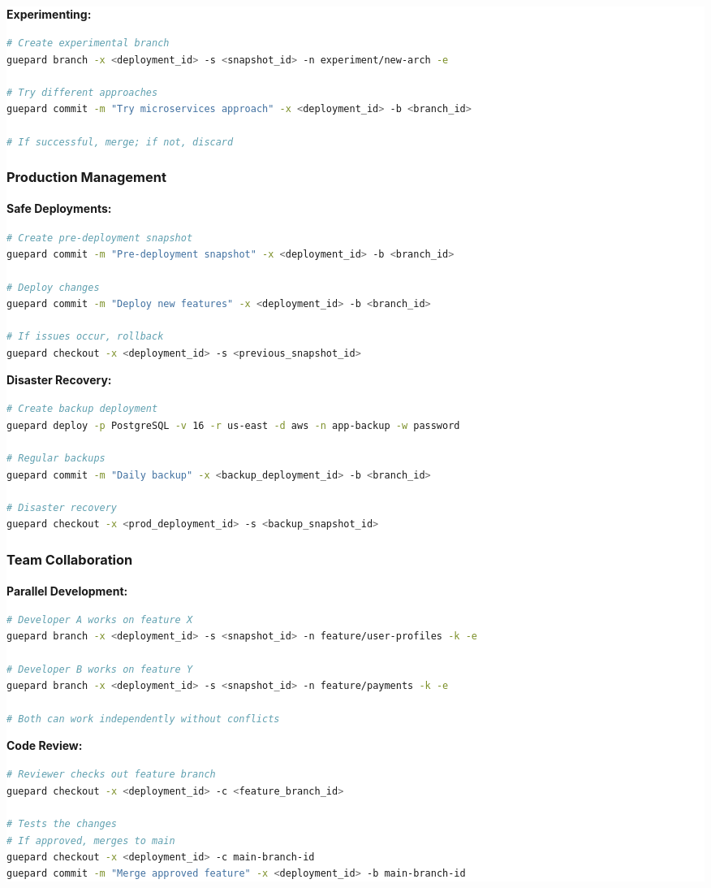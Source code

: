 **Experimenting:**
```bash
# Create experimental branch
guepard branch -x <deployment_id> -s <snapshot_id> -n experiment/new-arch -e

# Try different approaches
guepard commit -m "Try microservices approach" -x <deployment_id> -b <branch_id>

# If successful, merge; if not, discard
```

### Production Management

**Safe Deployments:**
```bash
# Create pre-deployment snapshot
guepard commit -m "Pre-deployment snapshot" -x <deployment_id> -b <branch_id>

# Deploy changes
guepard commit -m "Deploy new features" -x <deployment_id> -b <branch_id>

# If issues occur, rollback
guepard checkout -x <deployment_id> -s <previous_snapshot_id>
```

**Disaster Recovery:**
```bash
# Create backup deployment
guepard deploy -p PostgreSQL -v 16 -r us-east -d aws -n app-backup -w password

# Regular backups
guepard commit -m "Daily backup" -x <backup_deployment_id> -b <branch_id>

# Disaster recovery
guepard checkout -x <prod_deployment_id> -s <backup_snapshot_id>
```

### Team Collaboration

**Parallel Development:**
```bash
# Developer A works on feature X
guepard branch -x <deployment_id> -s <snapshot_id> -n feature/user-profiles -k -e

# Developer B works on feature Y
guepard branch -x <deployment_id> -s <snapshot_id> -n feature/payments -k -e

# Both can work independently without conflicts
```

**Code Review:**
```bash
# Reviewer checks out feature branch
guepard checkout -x <deployment_id> -c <feature_branch_id>

# Tests the changes
# If approved, merges to main
guepard checkout -x <deployment_id> -c main-branch-id
guepard commit -m "Merge approved feature" -x <deployment_id> -b main-branch-id
```

